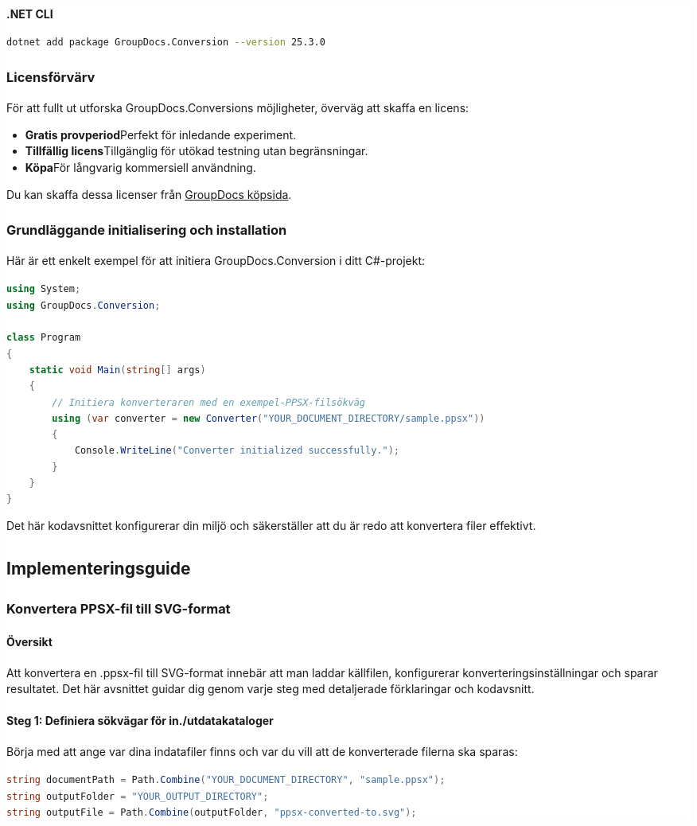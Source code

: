 **.NET CLI**
```bash
dotnet add package GroupDocs.Conversion --version 25.3.0
```

### Licensförvärv
För att fullt ut utforska GroupDocs.Conversions möjligheter, överväg att skaffa en licens:
- **Gratis provperiod**Perfekt för inledande experiment.
- **Tillfällig licens**Tillgänglig för utökad testning utan begränsningar.
- **Köpa**För långvarig kommersiell användning.

Du kan skaffa dessa licenser från [GroupDocs köpsida](https://purchase.groupdocs.com/buy).

### Grundläggande initialisering och installation
Här är ett enkelt exempel för att initiera GroupDocs.Conversion i ditt C#-projekt:

```csharp
using System;
using GroupDocs.Conversion;

class Program
{
    static void Main(string[] args)
    {
        // Initiera konverteraren med en exempel-PPSX-filsökväg
        using (var converter = new Converter("YOUR_DOCUMENT_DIRECTORY/sample.ppsx"))
        {
            Console.WriteLine("Converter initialized successfully.");
        }
    }
}
```

Det här kodavsnittet konfigurerar din miljö och säkerställer att du är redo att konvertera filer effektivt.

## Implementeringsguide

### Konvertera PPSX-fil till SVG-format

#### Översikt
Att konvertera en .ppsx-fil till SVG-format innebär att man laddar källfilen, konfigurerar konverteringsinställningar och sparar resultatet. Det här avsnittet guidar dig genom varje steg med detaljerade förklaringar och kodavsnitt.

#### Steg 1: Definiera sökvägar för in./utdatakataloger
Börja med att ange var dina indatafiler finns och var du vill att de konverterade filerna ska sparas:

```csharp
string documentPath = Path.Combine("YOUR_DOCUMENT_DIRECTORY", "sample.ppsx");
string outputFolder = "YOUR_OUTPUT_DIRECTORY";
string outputFile = Path.Combine(outputFolder, "ppsx-converted-to.svg");
```
